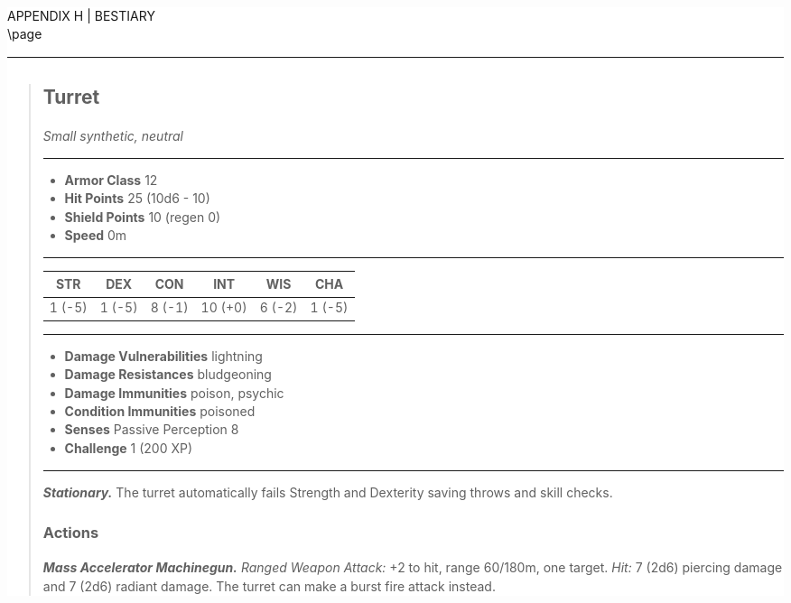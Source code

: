 

<div class='pageNumber auto'></div>
<div class='footnote'>APPENDIX H | BESTIARY</div>
\page

___
> ## Turret
> *Small synthetic, neutral*
> ___
> - **Armor Class** 12
> - **Hit Points** 25 (10d6 - 10)
> - **Shield Points** 10 (regen 0)
> - **Speed** 0m
> ___
> |STR|DEX|CON|INT|WIS|CHA|
> |:---:|:---:|:---:|:---:|:---:|:---:|
> |1 (-5)|1 (-5)|8 (-1)|10 (+0)|6 (-2)|1 (-5)|
> ___
> - **Damage Vulnerabilities** lightning
> - **Damage Resistances** bludgeoning
> - **Damage Immunities** poison, psychic
> - **Condition Immunities** poisoned
> - **Senses** Passive Perception 8
> - **Challenge** 1 (200 XP)
> ___
> ***Stationary.*** The turret automatically fails Strength and Dexterity saving throws and skill checks.
>
> ### Actions
> ***Mass Accelerator Machinegun.*** *Ranged Weapon Attack:* +2 to hit, range 60/180m, one target. *Hit:* 7 (2d6) piercing damage and 7 (2d6) radiant damage. The turret can make a burst fire attack instead.
>


